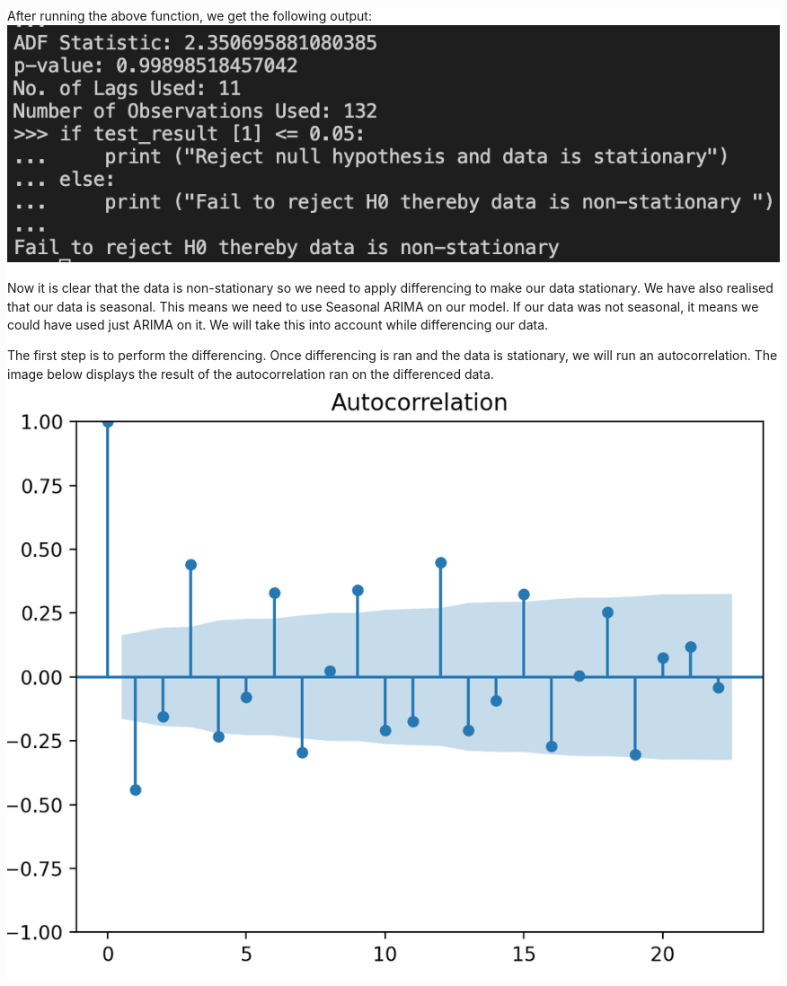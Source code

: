 After running the above function, we get the following output:
![adf out](assets/adfout.png)

Now it is clear that the data is non-stationary so we need to apply differencing to make our data stationary. We have also realised that our data is seasonal. This means we need to use Seasonal ARIMA on our model. If our data was not seasonal, it means we could have used just ARIMA on it. We will take this into account while differencing our data.

The first step is to perform the differencing. Once differencing is ran and the data is stationary, we will run an autocorrelation. The image below displays the result of the autocorrelation ran on the differenced data.
![autocorrelation](assets/autocorrelation.png)
